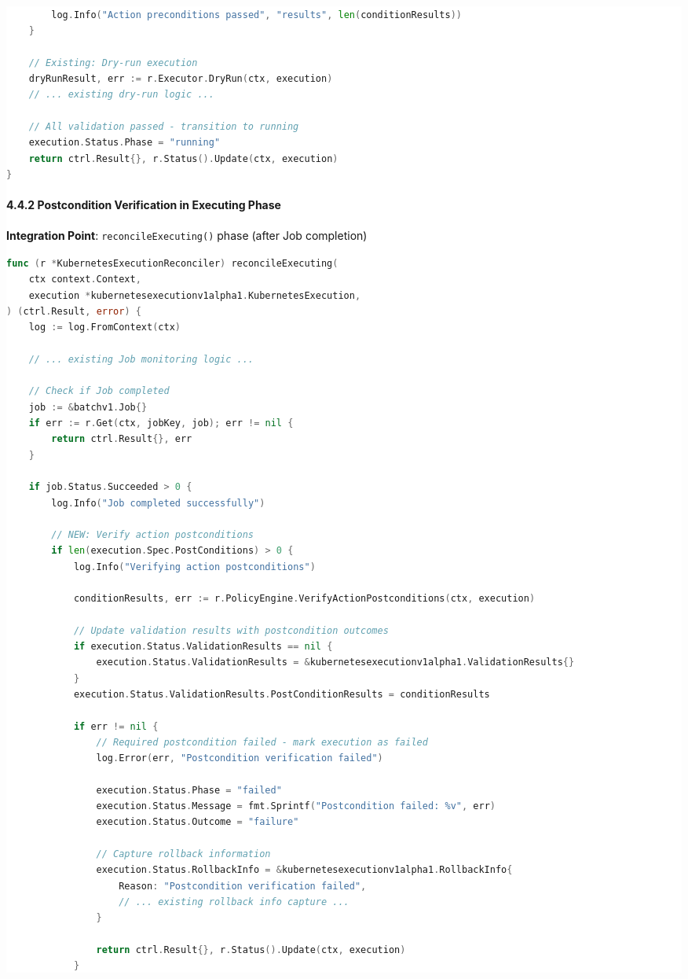 ```go
        log.Info("Action preconditions passed", "results", len(conditionResults))
    }

    // Existing: Dry-run execution
    dryRunResult, err := r.Executor.DryRun(ctx, execution)
    // ... existing dry-run logic ...

    // All validation passed - transition to running
    execution.Status.Phase = "running"
    return ctrl.Result{}, r.Status().Update(ctx, execution)
}
```

#### 4.4.2 Postcondition Verification in Executing Phase

**Integration Point**: `reconcileExecuting()` phase (after Job completion)

```go
func (r *KubernetesExecutionReconciler) reconcileExecuting(
    ctx context.Context,
    execution *kubernetesexecutionv1alpha1.KubernetesExecution,
) (ctrl.Result, error) {
    log := log.FromContext(ctx)

    // ... existing Job monitoring logic ...

    // Check if Job completed
    job := &batchv1.Job{}
    if err := r.Get(ctx, jobKey, job); err != nil {
        return ctrl.Result{}, err
    }

    if job.Status.Succeeded > 0 {
        log.Info("Job completed successfully")

        // NEW: Verify action postconditions
        if len(execution.Spec.PostConditions) > 0 {
            log.Info("Verifying action postconditions")

            conditionResults, err := r.PolicyEngine.VerifyActionPostconditions(ctx, execution)

            // Update validation results with postcondition outcomes
            if execution.Status.ValidationResults == nil {
                execution.Status.ValidationResults = &kubernetesexecutionv1alpha1.ValidationResults{}
            }
            execution.Status.ValidationResults.PostConditionResults = conditionResults

            if err != nil {
                // Required postcondition failed - mark execution as failed
                log.Error(err, "Postcondition verification failed")

                execution.Status.Phase = "failed"
                execution.Status.Message = fmt.Sprintf("Postcondition failed: %v", err)
                execution.Status.Outcome = "failure"

                // Capture rollback information
                execution.Status.RollbackInfo = &kubernetesexecutionv1alpha1.RollbackInfo{
                    Reason: "Postcondition verification failed",
                    // ... existing rollback info capture ...
                }

                return ctrl.Result{}, r.Status().Update(ctx, execution)
            }
```